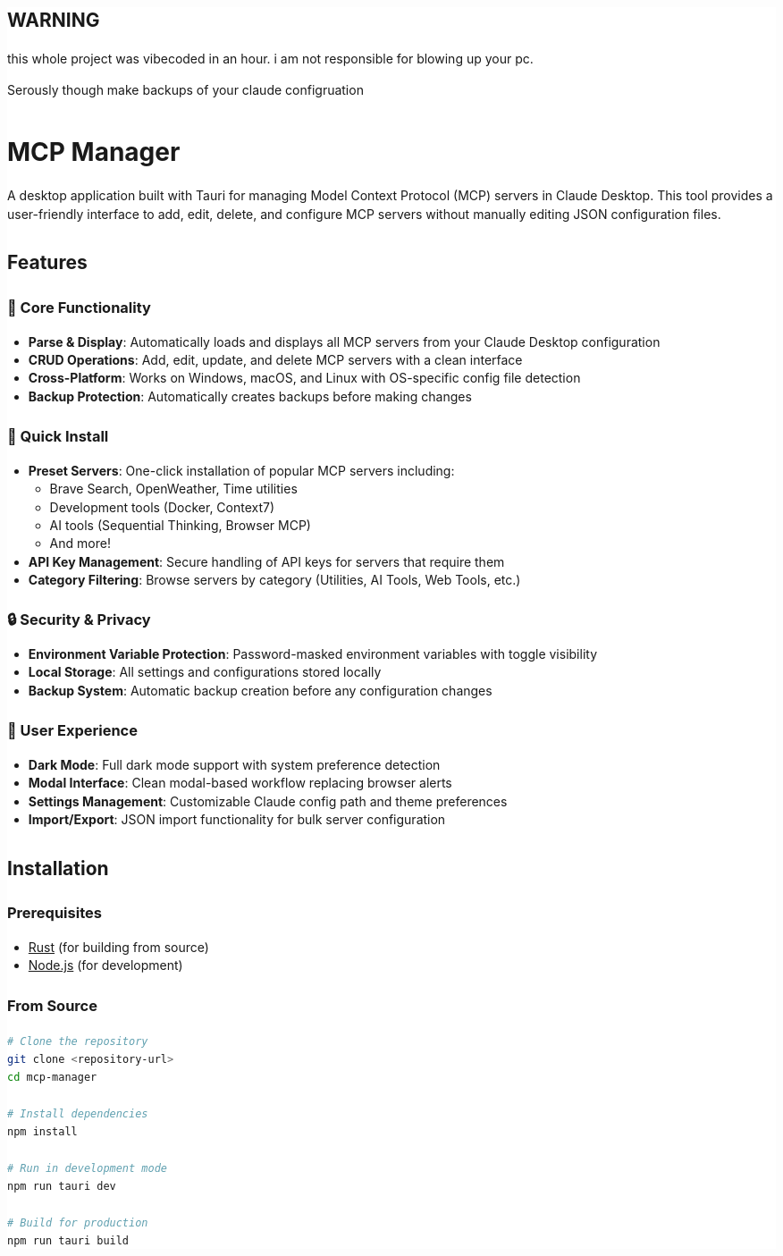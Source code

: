## WARNING
this whole project was vibecoded in an hour. i am not responsible for blowing up your pc. 

Serously though make backups of your claude configruation

# MCP Manager

A desktop application built with Tauri for managing Model Context Protocol (MCP) servers in Claude Desktop. This tool provides a user-friendly interface to add, edit, delete, and configure MCP servers without manually editing JSON configuration files.

## Features

### 🔧 Core Functionality
- **Parse & Display**: Automatically loads and displays all MCP servers from your Claude Desktop configuration
- **CRUD Operations**: Add, edit, update, and delete MCP servers with a clean interface
- **Cross-Platform**: Works on Windows, macOS, and Linux with OS-specific config file detection
- **Backup Protection**: Automatically creates backups before making changes

### 🚀 Quick Install
- **Preset Servers**: One-click installation of popular MCP servers including:
  - Brave Search, OpenWeather, Time utilities
  - Development tools (Docker, Context7)
  - AI tools (Sequential Thinking, Browser MCP)
  - And more!
- **API Key Management**: Secure handling of API keys for servers that require them
- **Category Filtering**: Browse servers by category (Utilities, AI Tools, Web Tools, etc.)

### 🔒 Security & Privacy
- **Environment Variable Protection**: Password-masked environment variables with toggle visibility
- **Local Storage**: All settings and configurations stored locally
- **Backup System**: Automatic backup creation before any configuration changes

### 🎨 User Experience  
- **Dark Mode**: Full dark mode support with system preference detection
- **Modal Interface**: Clean modal-based workflow replacing browser alerts
- **Settings Management**: Customizable Claude config path and theme preferences
- **Import/Export**: JSON import functionality for bulk server configuration

## Installation

### Prerequisites
- [Rust](https://rustup.rs/) (for building from source)
- [Node.js](https://nodejs.org/) (for development)

### From Source
```bash
# Clone the repository
git clone <repository-url>
cd mcp-manager

# Install dependencies
npm install

# Run in development mode
npm run tauri dev

# Build for production
npm run tauri build
```